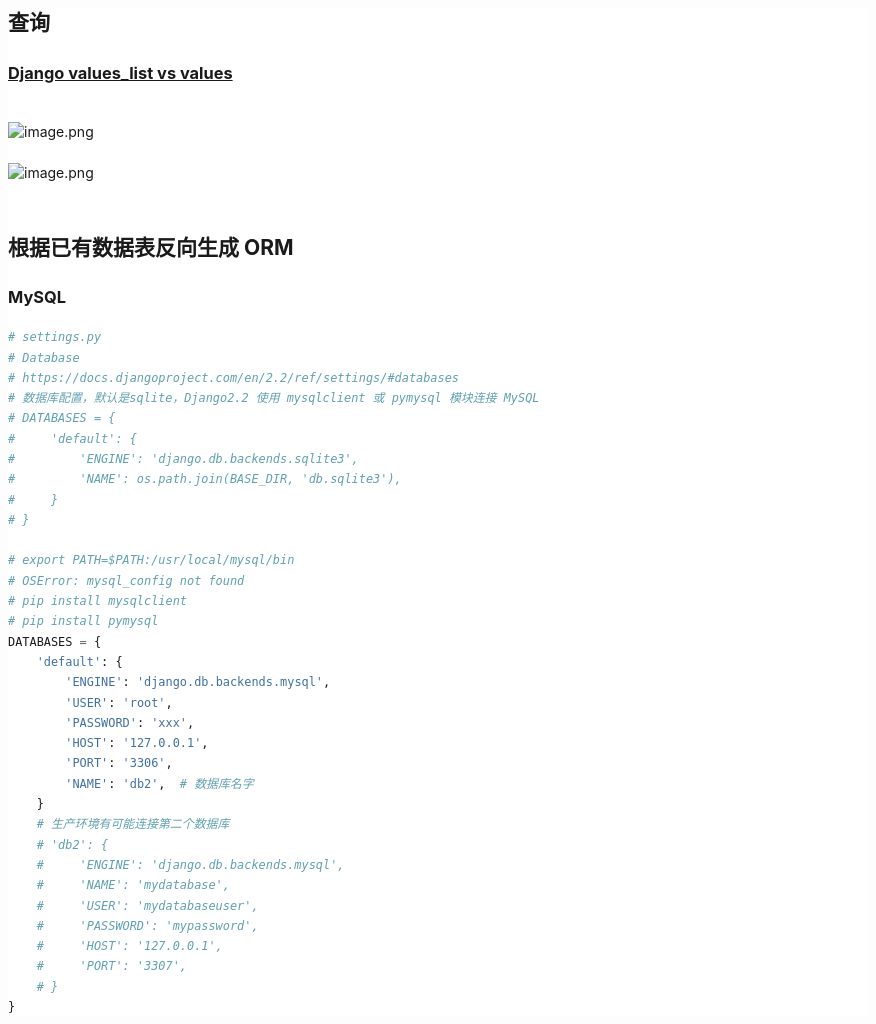 

## 查询


### [Django values_list vs values](https://stackoverflow.com/questions/37205793/django-values-list-vs-values)

<br />![image.png](https://cdn.nlark.com/yuque/0/2020/png/267146/1596256278220-d904b936-6e5d-4b20-91b8-1972f44cb70d.png#align=left&display=inline&height=315&margin=%5Bobject%20Object%5D&name=image.png&originHeight=462&originWidth=971&size=62918&status=done&style=shadow&width=663)<br />
<br />![image.png](https://cdn.nlark.com/yuque/0/2020/png/267146/1596256287473-0506ba49-f568-45f0-ac7b-0a735295b37b.png#align=left&display=inline&height=173&margin=%5Bobject%20Object%5D&name=image.png&originHeight=344&originWidth=1866&size=99215&status=done&style=shadow&width=941)<br />
<br />

## 根据已有数据表反向生成 ORM


### MySQL


```python
# settings.py
# Database
# https://docs.djangoproject.com/en/2.2/ref/settings/#databases
# 数据库配置，默认是sqlite，Django2.2 使用 mysqlclient 或 pymysql 模块连接 MySQL
# DATABASES = {
#     'default': {
#         'ENGINE': 'django.db.backends.sqlite3',
#         'NAME': os.path.join(BASE_DIR, 'db.sqlite3'),
#     }
# }

# export PATH=$PATH:/usr/local/mysql/bin
# OSError: mysql_config not found
# pip install mysqlclient
# pip install pymysql
DATABASES = {
    'default': {
        'ENGINE': 'django.db.backends.mysql',
        'USER': 'root',
        'PASSWORD': 'xxx',
        'HOST': '127.0.0.1',
        'PORT': '3306',
        'NAME': 'db2',  # 数据库名字
    }
    # 生产环境有可能连接第二个数据库
    # 'db2': {
    #     'ENGINE': 'django.db.backends.mysql',
    #     'NAME': 'mydatabase',
    #     'USER': 'mydatabaseuser',
    #     'PASSWORD': 'mypassword',
    #     'HOST': '127.0.0.1',
    #     'PORT': '3307',
    # }
}
```
